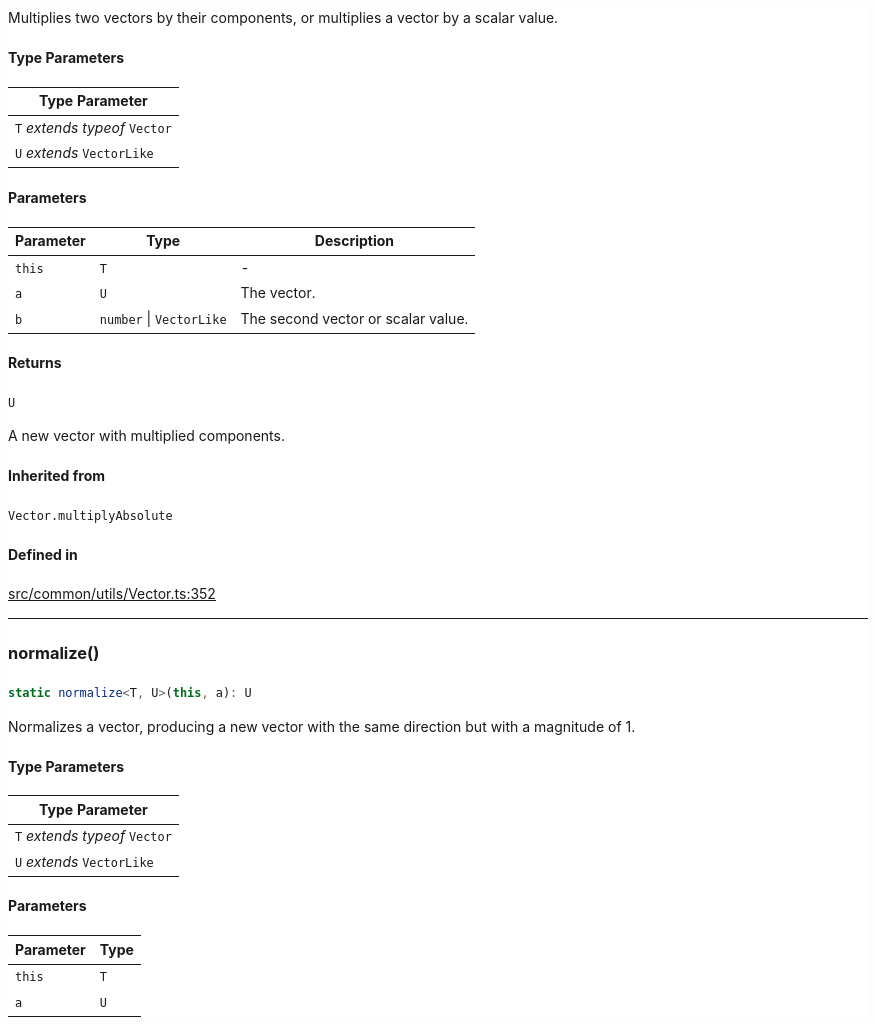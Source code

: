 Multiplies two vectors by their components, or multiplies a vector by a scalar value.

#### Type Parameters

| Type Parameter |
| ------ |
| `T` *extends* *typeof* `Vector` |
| `U` *extends* `VectorLike` |

#### Parameters

| Parameter | Type | Description |
| ------ | ------ | ------ |
| `this` | `T` | - |
| `a` | `U` | The vector. |
| `b` | `number` \| `VectorLike` | The second vector or scalar value. |

#### Returns

`U`

A new vector with multiplied components.

#### Inherited from

`Vector.multiplyAbsolute`

#### Defined in

[src/common/utils/Vector.ts:352](https://github.com/nativewrappers/fivem/blob/d67d9a693907da5ce83f118218b601ceb38a88bc/src/common/utils/Vector.ts#L352)

***

### normalize()

```ts
static normalize<T, U>(this, a): U
```

Normalizes a vector, producing a new vector with the same direction but with a magnitude of 1.

#### Type Parameters

| Type Parameter |
| ------ |
| `T` *extends* *typeof* `Vector` |
| `U` *extends* `VectorLike` |

#### Parameters

| Parameter | Type |
| ------ | ------ |
| `this` | `T` |
| `a` | `U` |
